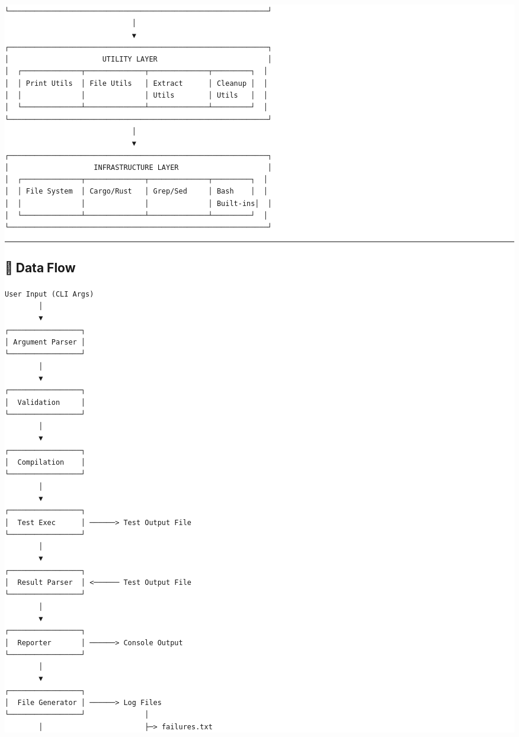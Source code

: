 ```
└─────────────────────────────────────────────────────────────┘
                              │
                              ▼
┌─────────────────────────────────────────────────────────────┐
│                      UTILITY LAYER                          │
│  ┌──────────────┬──────────────┬──────────────┬─────────┐  │
│  │ Print Utils  │ File Utils   │ Extract      │ Cleanup │  │
│  │              │              │ Utils        │ Utils   │  │
│  └──────────────┴──────────────┴──────────────┴─────────┘  │
└─────────────────────────────────────────────────────────────┘
                              │
                              ▼
┌─────────────────────────────────────────────────────────────┐
│                    INFRASTRUCTURE LAYER                     │
│  ┌──────────────┬──────────────┬──────────────┬─────────┐  │
│  │ File System  │ Cargo/Rust   │ Grep/Sed     │ Bash    │  │
│  │              │              │              │ Built-ins│  │
│  └──────────────┴──────────────┴──────────────┴─────────┘  │
└─────────────────────────────────────────────────────────────┘
```

---

## 🔄 Data Flow

```
User Input (CLI Args)
        │
        ▼
┌─────────────────┐
│ Argument Parser │
└─────────────────┘
        │
        ▼
┌─────────────────┐
│  Validation     │
└─────────────────┘
        │
        ▼
┌─────────────────┐
│  Compilation    │
└─────────────────┘
        │
        ▼
┌─────────────────┐
│  Test Exec      │ ──────> Test Output File
└─────────────────┘
        │
        ▼
┌─────────────────┐
│  Result Parser  │ <────── Test Output File
└─────────────────┘
        │
        ▼
┌─────────────────┐
│  Reporter       │ ──────> Console Output
└─────────────────┘
        │
        ▼
┌─────────────────┐
│  File Generator │ ──────> Log Files
└─────────────────┘              │
        │                        ├─> failures.txt
```